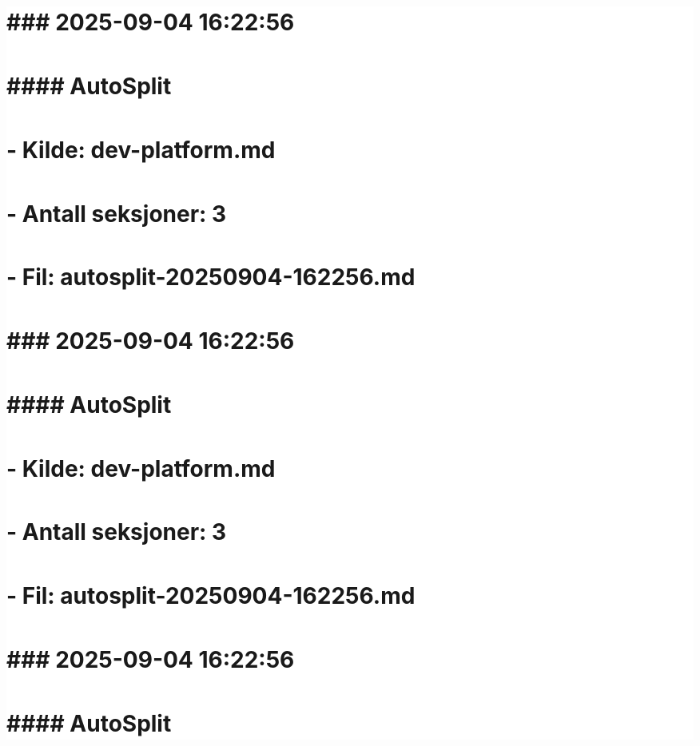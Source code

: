 #

# \### 2025-09-04 16:22:56

# \#### AutoSplit

# \- Kilde: dev-platform.md

# \- Antall seksjoner: 3

# \- Fil: autosplit-20250904-162256.md

#

#

#

#

# \### 2025-09-04 16:22:56

# \#### AutoSplit

# \- Kilde: dev-platform.md

# \- Antall seksjoner: 3

# \- Fil: autosplit-20250904-162256.md

#

#

#

#

# \### 2025-09-04 16:22:56

# \#### AutoSplit
